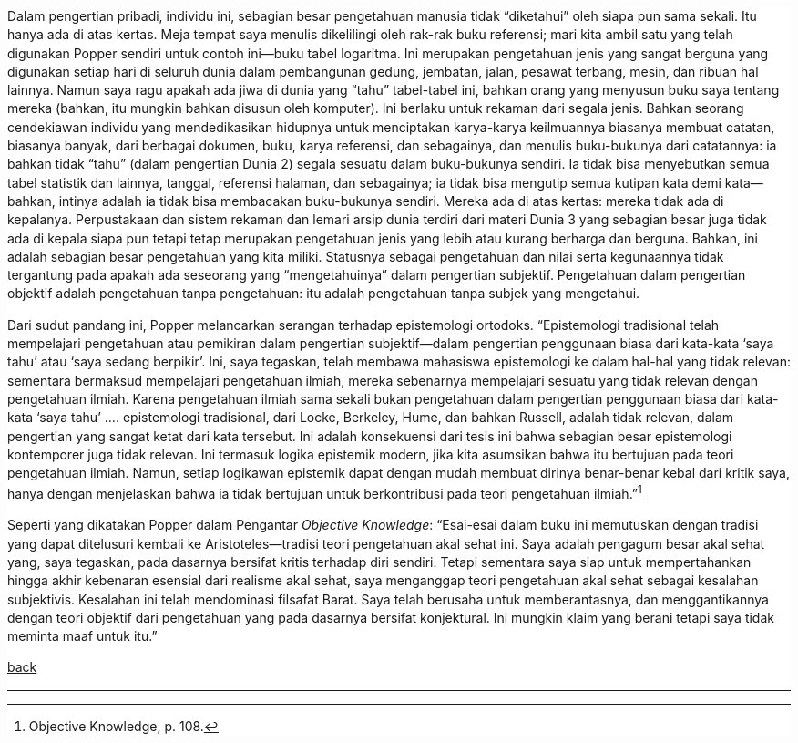Dalam pengertian pribadi, individu ini, sebagian besar pengetahuan manusia tidak “diketahui” oleh siapa pun sama sekali. Itu hanya ada di atas kertas. Meja tempat saya menulis dikelilingi oleh rak-rak buku referensi; mari kita ambil satu yang telah digunakan Popper sendiri untuk contoh ini—buku tabel logaritma. Ini merupakan pengetahuan jenis yang sangat berguna yang digunakan setiap hari di seluruh dunia dalam pembangunan gedung, jembatan, jalan, pesawat terbang, mesin, dan ribuan hal lainnya. Namun saya ragu apakah ada jiwa di dunia yang “tahu” tabel-tabel ini, bahkan orang yang menyusun buku saya tentang mereka (bahkan, itu mungkin bahkan disusun oleh komputer). Ini berlaku untuk rekaman dari segala jenis. Bahkan seorang cendekiawan individu yang mendedikasikan hidupnya untuk menciptakan karya-karya keilmuannya biasanya membuat catatan, biasanya banyak, dari berbagai dokumen, buku, karya referensi, dan sebagainya, dan menulis buku-bukunya dari catatannya: ia bahkan tidak “tahu” (dalam pengertian Dunia 2) segala sesuatu dalam buku-bukunya sendiri. Ia tidak bisa menyebutkan semua tabel statistik dan lainnya, tanggal, referensi halaman, dan sebagainya; ia tidak bisa mengutip semua kutipan kata demi kata—bahkan, intinya adalah ia tidak bisa membacakan buku-bukunya sendiri. Mereka ada di atas kertas: mereka tidak ada di kepalanya. Perpustakaan dan sistem rekaman dan lemari arsip dunia terdiri dari materi Dunia 3 yang sebagian besar juga tidak ada di kepala siapa pun tetapi tetap merupakan pengetahuan jenis yang lebih atau kurang berharga dan berguna. Bahkan, ini adalah sebagian besar pengetahuan yang kita miliki. Statusnya sebagai pengetahuan dan nilai serta kegunaannya tidak tergantung pada apakah ada seseorang yang “mengetahuinya” dalam pengertian subjektif. Pengetahuan dalam pengertian objektif adalah pengetahuan tanpa pengetahuan: itu adalah pengetahuan tanpa subjek yang mengetahui.

Dari sudut pandang ini, Popper melancarkan serangan terhadap epistemologi ortodoks. “Epistemologi tradisional telah mempelajari pengetahuan atau pemikiran dalam pengertian subjektif—dalam pengertian penggunaan biasa dari kata-kata ‘saya tahu’ atau ‘saya sedang berpikir’. Ini, saya tegaskan, telah membawa mahasiswa epistemologi ke dalam hal-hal yang tidak relevan: sementara bermaksud mempelajari pengetahuan ilmiah, mereka sebenarnya mempelajari sesuatu yang tidak relevan dengan pengetahuan ilmiah. Karena pengetahuan ilmiah sama sekali bukan pengetahuan dalam pengertian penggunaan biasa dari kata-kata ‘saya tahu’ …. epistemologi tradisional, dari Locke, Berkeley, Hume, dan bahkan Russell, adalah tidak relevan, dalam pengertian yang sangat ketat dari kata tersebut. Ini adalah konsekuensi dari tesis ini bahwa sebagian besar epistemologi kontemporer juga tidak relevan. Ini termasuk logika epistemik modern, jika kita asumsikan bahwa itu bertujuan pada teori pengetahuan ilmiah. Namun, setiap logikawan epistemik dapat dengan mudah membuat dirinya benar-benar kebal dari kritik saya, hanya dengan menjelaskan bahwa ia tidak bertujuan untuk berkontribusi pada teori pengetahuan ilmiah.”[^4]

Seperti yang dikatakan Popper dalam Pengantar *Objective Knowledge*: “Esai-esai dalam buku ini memutuskan dengan tradisi yang dapat ditelusuri kembali ke Aristoteles—tradisi teori pengetahuan akal sehat ini. Saya adalah pengagum besar akal sehat yang, saya tegaskan, pada dasarnya bersifat kritis terhadap diri sendiri. Tetapi sementara saya siap untuk mempertahankan hingga akhir kebenaran esensial dari realisme akal sehat, saya menganggap teori pengetahuan akal sehat sebagai kesalahan subjektivis. Kesalahan ini telah mendominasi filsafat Barat. Saya telah berusaha untuk memberantasnya, dan menggantikannya dengan teori objektif dari pengetahuan yang pada dasarnya bersifat konjektural. Ini mungkin klaim yang berani tetapi saya tidak meminta maaf untuk itu.”

[back](./)

---

[^1]: Objective Knowledge, p. 145.

[^2]: The Observer, 12 July, 1970.

[^3]: Conjectures and Refutations, p. 129.

[^4]: Objective Knowledge, p. 108.
